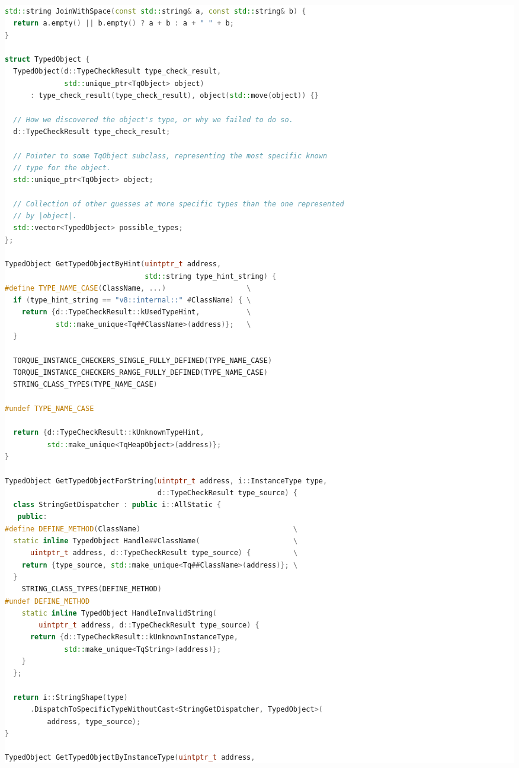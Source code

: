 ```cpp
std::string JoinWithSpace(const std::string& a, const std::string& b) {
  return a.empty() || b.empty() ? a + b : a + " " + b;
}

struct TypedObject {
  TypedObject(d::TypeCheckResult type_check_result,
              std::unique_ptr<TqObject> object)
      : type_check_result(type_check_result), object(std::move(object)) {}

  // How we discovered the object's type, or why we failed to do so.
  d::TypeCheckResult type_check_result;

  // Pointer to some TqObject subclass, representing the most specific known
  // type for the object.
  std::unique_ptr<TqObject> object;

  // Collection of other guesses at more specific types than the one represented
  // by |object|.
  std::vector<TypedObject> possible_types;
};

TypedObject GetTypedObjectByHint(uintptr_t address,
                                 std::string type_hint_string) {
#define TYPE_NAME_CASE(ClassName, ...)                   \
  if (type_hint_string == "v8::internal::" #ClassName) { \
    return {d::TypeCheckResult::kUsedTypeHint,           \
            std::make_unique<Tq##ClassName>(address)};   \
  }

  TORQUE_INSTANCE_CHECKERS_SINGLE_FULLY_DEFINED(TYPE_NAME_CASE)
  TORQUE_INSTANCE_CHECKERS_RANGE_FULLY_DEFINED(TYPE_NAME_CASE)
  STRING_CLASS_TYPES(TYPE_NAME_CASE)

#undef TYPE_NAME_CASE

  return {d::TypeCheckResult::kUnknownTypeHint,
          std::make_unique<TqHeapObject>(address)};
}

TypedObject GetTypedObjectForString(uintptr_t address, i::InstanceType type,
                                    d::TypeCheckResult type_source) {
  class StringGetDispatcher : public i::AllStatic {
   public:
#define DEFINE_METHOD(ClassName)                                    \
  static inline TypedObject Handle##ClassName(                      \
      uintptr_t address, d::TypeCheckResult type_source) {          \
    return {type_source, std::make_unique<Tq##ClassName>(address)}; \
  }
    STRING_CLASS_TYPES(DEFINE_METHOD)
#undef DEFINE_METHOD
    static inline TypedObject HandleInvalidString(
        uintptr_t address, d::TypeCheckResult type_source) {
      return {d::TypeCheckResult::kUnknownInstanceType,
              std::make_unique<TqString>(address)};
    }
  };

  return i::StringShape(type)
      .DispatchToSpecificTypeWithoutCast<StringGetDispatcher, TypedObject>(
          address, type_source);
}

TypedObject GetTypedObjectByInstanceType(uintptr_t address,
```